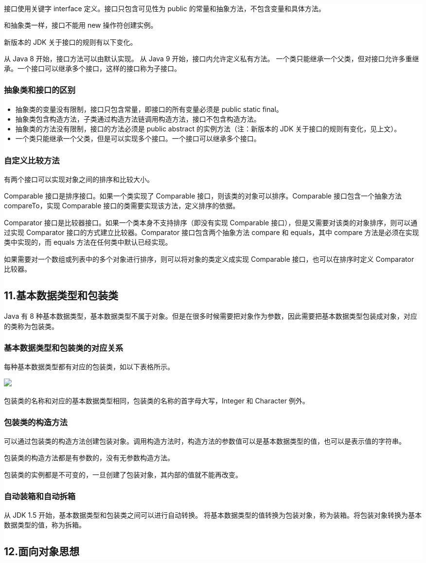 接口使用关键字 interface 定义。接口只包含可见性为 public 的常量和抽象方法，不包含变量和具体方法。

和抽象类一样，接口不能用 new 操作符创建实例。

新版本的 JDK 关于接口的规则有以下变化。

从 Java 8 开始，接口方法可以由默认实现。
从 Java 9 开始，接口内允许定义私有方法。
一个类只能继承一个父类，但对接口允许多重继承。一个接口可以继承多个接口，这样的接口称为子接口。

### 抽象类和接口的区别

- 抽象类的变量没有限制，接口只包含常量，即接口的所有变量必须是 public static final。
- 抽象类包含构造方法，子类通过构造方法链调用构造方法，接口不包含构造方法。
- 抽象类的方法没有限制，接口的方法必须是 public abstract 的实例方法（注：新版本的 JDK 关于接口的规则有变化，见上文）。
- 一个类只能继承一个父类，但是可以实现多个接口。一个接口可以继承多个接口。

### 自定义比较方法

有两个接口可以实现对象之间的排序和比较大小。

Comparable 接口是排序接口。如果一个类实现了 Comparable 接口，则该类的对象可以排序。Comparable 接口包含一个抽象方法 compareTo，实现 Comparable 接口的类需要实现该方法，定义排序的依据。

Comparator 接口是比较器接口。如果一个类本身不支持排序（即没有实现 Comparable 接口），但是又需要对该类的对象排序，则可以通过实现 Comparator 接口的方式建立比较器。Comparator 接口包含两个抽象方法 compare 和 equals，其中 compare 方法是必须在实现类中实现的，而 equals 方法在任何类中默认已经实现。

如果需要对一个数组或列表中的多个对象进行排序，则可以将对象的类定义成实现 Comparable 接口，也可以在排序时定义 Comparator 比较器。

## 11.基本数据类型和包装类

Java 有 8 种基本数据类型，基本数据类型不属于对象。但是在很多时候需要把对象作为参数，因此需要把基本数据类型包装成对象，对应的类称为包装类。

### 基本数据类型和包装类的对应关系

每种基本数据类型都有对应的包装类，如以下表格所示。

![](https://tva1.sinaimg.cn/large/008i3skNly1gqfr2h9atkj318g0j40u8.jpg)

包装类的名称和对应的基本数据类型相同，包装类的名称的首字母大写，Integer 和 Character 例外。

### 包装类的构造方法

可以通过包装类的构造方法创建包装对象。调用构造方法时，构造方法的参数值可以是基本数据类型的值，也可以是表示值的字符串。

包装类的构造方法都是有参数的，没有无参数构造方法。

包装类的实例都是不可变的，一旦创建了包装对象，其内部的值就不能再改变。

### 自动装箱和自动拆箱

从 JDK 1.5 开始，基本数据类型和包装类之间可以进行自动转换。
将基本数据类型的值转换为包装对象，称为装箱。将包装对象转换为基本数据类型的值，称为拆箱。

## 12.面向对象思想
